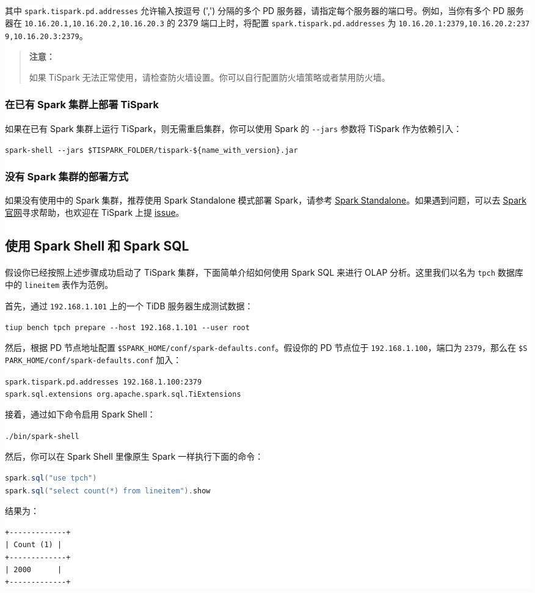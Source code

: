 其中 `spark.tispark.pd.addresses` 允许输入按逗号 (',') 分隔的多个 PD 服务器，请指定每个服务器的端口号。例如，当你有多个 PD 服务器在 `10.16.20.1,10.16.20.2,10.16.20.3` 的 2379 端口上时，将配置 `spark.tispark.pd.addresses` 为 `10.16.20.1:2379,10.16.20.2:2379,10.16.20.3:2379`。

> **注意：**
>
> 如果 TiSpark 无法正常使用，请检查防火墙设置。你可以自行配置防火墙策略或者禁用防火墙。

### 在已有 Spark 集群上部署 TiSpark

如果在已有 Spark 集群上运行 TiSpark，则无需重启集群，你可以使用 Spark 的 `--jars` 参数将 TiSpark 作为依赖引入：


```shell
spark-shell --jars $TISPARK_FOLDER/tispark-${name_with_version}.jar
```

### 没有 Spark 集群的部署方式

如果没有使用中的 Spark 集群，推荐使用 Spark Standalone 模式部署 Spark，请参考 [Spark Standalone](https://spark.apache.org/docs/latest/spark-standalone.html)。如果遇到问题，可以去 [Spark 官网](https://spark.apache.org/docs/latest/spark-standalone.html)寻求帮助，也欢迎在 TiSpark 上提 [issue](https://github.com/pingcap/tispark/issues/new)。

## 使用 Spark Shell 和 Spark SQL

假设你已经按照上述步骤成功启动了 TiSpark 集群，下面简单介绍如何使用 Spark SQL 来进行 OLAP 分析。这里我们以名为 `tpch` 数据库中的 `lineitem` 表作为范例。

首先，通过 `192.168.1.101` 上的一个 TiDB 服务器生成测试数据：


```shell
tiup bench tpch prepare --host 192.168.1.101 --user root
```

然后，根据 PD 节点地址配置 `$SPARK_HOME/conf/spark-defaults.conf`。假设你的 PD 节点位于 `192.168.1.100`，端口为 `2379`，那么在 `$SPARK_HOME/conf/spark-defaults.conf` 加入：


```
spark.tispark.pd.addresses 192.168.1.100:2379
spark.sql.extensions org.apache.spark.sql.TiExtensions
```

接着，通过如下命令启用 Spark Shell：


```shell
./bin/spark-shell
```

然后，你可以在 Spark Shell 里像原生 Spark 一样执行下面的命令：


```scala
spark.sql("use tpch")
spark.sql("select count(*) from lineitem").show
```

结果为：

```
+-------------+
| Count (1) |
+-------------+
| 2000      |
+-------------+
```
